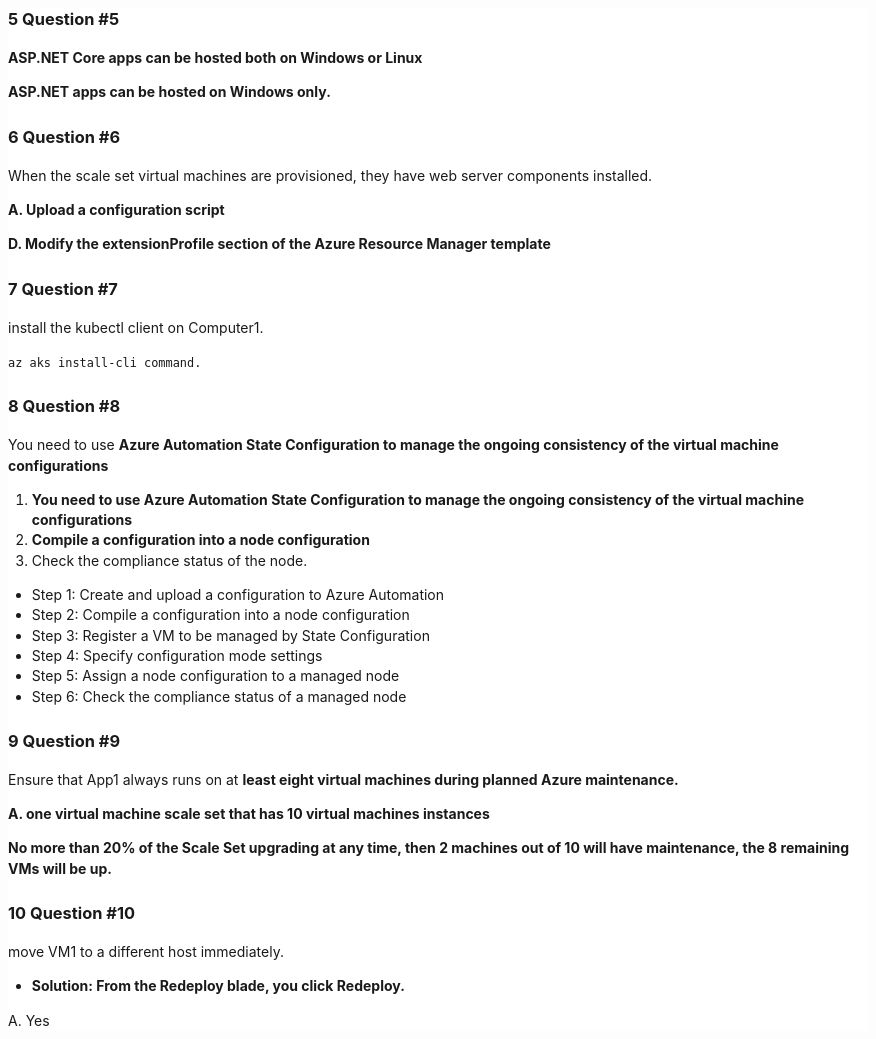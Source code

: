 ### 5 Question #5

**ASP.NET Core apps can be hosted both on Windows or Linux**

**ASP.NET apps can be hosted on Windows only.**

### 6 Question #6

When the scale set virtual machines are provisioned, they have web server components installed.

**A. Upload a configuration script**

**D. Modify the extensionProfile section of the Azure Resource Manager template**

###  7 Question #7

install the kubectl client on Computer1.

```
az aks install-cli command.
```

### 8 Question #8

You need to use **Azure Automation State Configuration to manage the ongoing consistency of the virtual machine configurations**

1. **You need to use Azure Automation State Configuration to manage the ongoing consistency of the virtual machine configurations**
2. **Compile a configuration into a node configuration**
3. Check the compliance status of the node.

* Step 1: Create and upload a configuration to Azure Automation
* Step 2: Compile a configuration into a node configuration
* Step 3: Register a VM to be managed by State Configuration
* Step 4: Specify configuration mode settings
* Step 5: Assign a node configuration to a managed node
* Step 6: Check the compliance status of a managed node


### 9 Question #9

Ensure that App1 always runs on at **least eight virtual machines during planned Azure maintenance.**

**A. one virtual machine scale set that has 10 virtual machines instances**

**No more than 20% of the Scale Set upgrading at any time, then 2 machines out of 10 will have maintenance, the 8 remaining VMs will be up.**

### 10 Question #10

move VM1 to a different host immediately.

* **Solution: From the Redeploy blade, you click Redeploy.**

A. Yes
